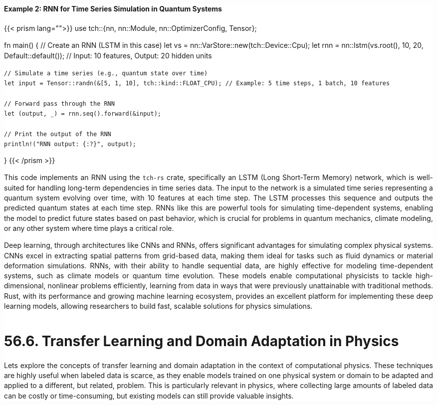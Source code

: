 #### **Example 2:** RNN for Time Series Simulation in Quantum Systems
{{< prism lang="">}}
use tch::{nn, nn::Module, nn::OptimizerConfig, Tensor};

fn main() {
    // Create an RNN (LSTM in this case)
    let vs = nn::VarStore::new(tch::Device::Cpu);
    let rnn = nn::lstm(vs.root(), 10, 20, Default::default()); // Input: 10 features, Output: 20 hidden units
    
    // Simulate a time series (e.g., quantum state over time)
    let input = Tensor::randn(&[5, 1, 10], tch::kind::FLOAT_CPU); // Example: 5 time steps, 1 batch, 10 features

    // Forward pass through the RNN
    let (output, _) = rnn.seq().forward(&input);
    
    // Print the output of the RNN
    println!("RNN output: {:?}", output);
}
{{< /prism >}}
<p style="text-align: justify;">
This code implements an RNN using the <code>tch-rs</code> crate, specifically an LSTM (Long Short-Term Memory) network, which is well-suited for handling long-term dependencies in time series data. The input to the network is a simulated time series representing a quantum system evolving over time, with 10 features at each time step. The LSTM processes this sequence and outputs the predicted quantum states at each time step. RNNs like this are powerful tools for simulating time-dependent systems, enabling the model to predict future states based on past behavior, which is crucial for problems in quantum mechanics, climate modeling, or any other system where time plays a critical role.
</p>

<p style="text-align: justify;">
Deep learning, through architectures like CNNs and RNNs, offers significant advantages for simulating complex physical systems. CNNs excel in extracting spatial patterns from grid-based data, making them ideal for tasks such as fluid dynamics or material deformation simulations. RNNs, with their ability to handle sequential data, are highly effective for modeling time-dependent systems, such as climate models or quantum time evolution. These models enable computational physicists to tackle high-dimensional, nonlinear problems efficiently, learning from data in ways that were previously unattainable with traditional methods. Rust, with its performance and growing machine learning ecosystem, provides an excellent platform for implementing these deep learning models, allowing researchers to build fast, scalable solutions for physics simulations.
</p>

# 56.6. Transfer Learning and Domain Adaptation in Physics
<p style="text-align: justify;">
Lets explore the concepts of transfer learning and domain adaptation in the context of computational physics. These techniques are highly useful when labeled data is scarce, as they enable models trained on one physical system or domain to be adapted and applied to a different, but related, problem. This is particularly relevant in physics, where collecting large amounts of labeled data can be costly or time-consuming, but existing models can still provide valuable insights.
</p>
